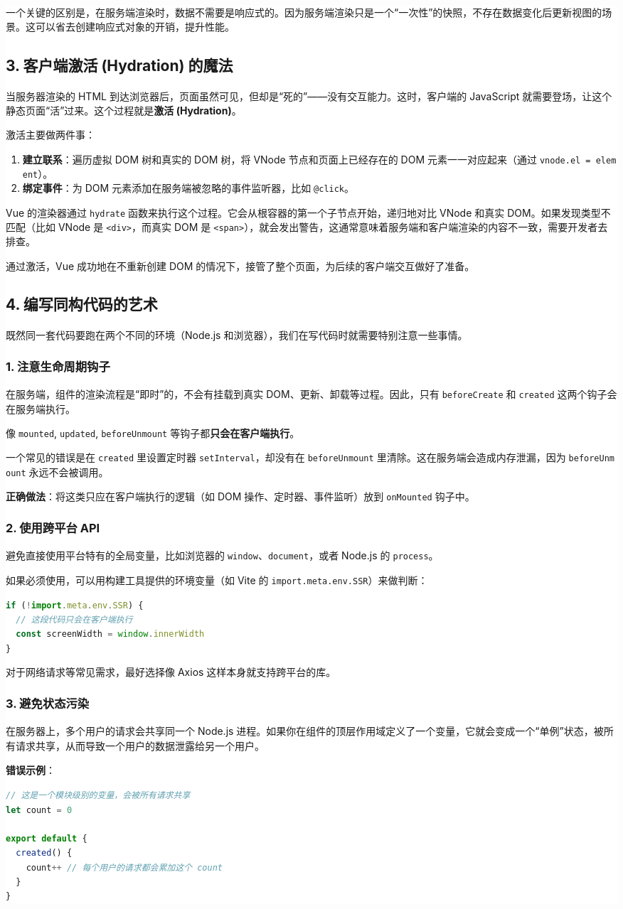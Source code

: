 一个关键的区别是，在服务端渲染时，数据不需要是响应式的。因为服务端渲染只是一个“一次性”的快照，不存在数据变化后更新视图的场景。这可以省去创建响应式对象的开销，提升性能。



## 3. 客户端激活 (Hydration) 的魔法
当服务器渲染的 HTML 到达浏览器后，页面虽然可见，但却是“死的”——没有交互能力。这时，客户端的 JavaScript 就需要登场，让这个静态页面“活”过来。这个过程就是**激活 (Hydration)**。

激活主要做两件事：

1. **建立联系**：遍历虚拟 DOM 树和真实的 DOM 树，将 VNode 节点和页面上已经存在的 DOM 元素一一对应起来（通过 `vnode.el = element`）。
2. **绑定事件**：为 DOM 元素添加在服务端被忽略的事件监听器，比如 `@click`。

Vue 的渲染器通过 `hydrate` 函数来执行这个过程。它会从根容器的第一个子节点开始，递归地对比 VNode 和真实 DOM。如果发现类型不匹配（比如 VNode 是 `<div>`，而真实 DOM 是 `<span>`），就会发出警告，这通常意味着服务端和客户端渲染的内容不一致，需要开发者去排查。

通过激活，Vue 成功地在不重新创建 DOM 的情况下，接管了整个页面，为后续的客户端交互做好了准备。



## 4. 编写同构代码的艺术
既然同一套代码要跑在两个不同的环境（Node.js 和浏览器），我们在写代码时就需要特别注意一些事情。

### 1. 注意生命周期钩子
在服务端，组件的渲染流程是“即时”的，不会有挂载到真实 DOM、更新、卸载等过程。因此，只有 `beforeCreate` 和 `created` 这两个钩子会在服务端执行。

像 `mounted`, `updated`, `beforeUnmount` 等钩子都**只会在客户端执行**。

一个常见的错误是在 `created` 里设置定时器 `setInterval`，却没有在 `beforeUnmount` 里清除。这在服务端会造成内存泄漏，因为 `beforeUnmount` 永远不会被调用。

**正确做法**：将这类只应在客户端执行的逻辑（如 DOM 操作、定时器、事件监听）放到 `onMounted` 钩子中。

### 2. 使用跨平台 API
避免直接使用平台特有的全局变量，比如浏览器的 `window`、`document`，或者 Node.js 的 `process`。

如果必须使用，可以用构建工具提供的环境变量（如 Vite 的 `import.meta.env.SSR`）来做判断：

```javascript
if (!import.meta.env.SSR) {
  // 这段代码只会在客户端执行
  const screenWidth = window.innerWidth
}
```

对于网络请求等常见需求，最好选择像 Axios 这样本身就支持跨平台的库。

### 3. 避免状态污染
在服务器上，多个用户的请求会共享同一个 Node.js 进程。如果你在组件的顶层作用域定义了一个变量，它就会变成一个“单例”状态，被所有请求共享，从而导致一个用户的数据泄露给另一个用户。

**错误示例**：

```javascript
// 这是一个模块级别的变量，会被所有请求共享
let count = 0

export default {
  created() {
    count++ // 每个用户的请求都会累加这个 count
  }
}
```
